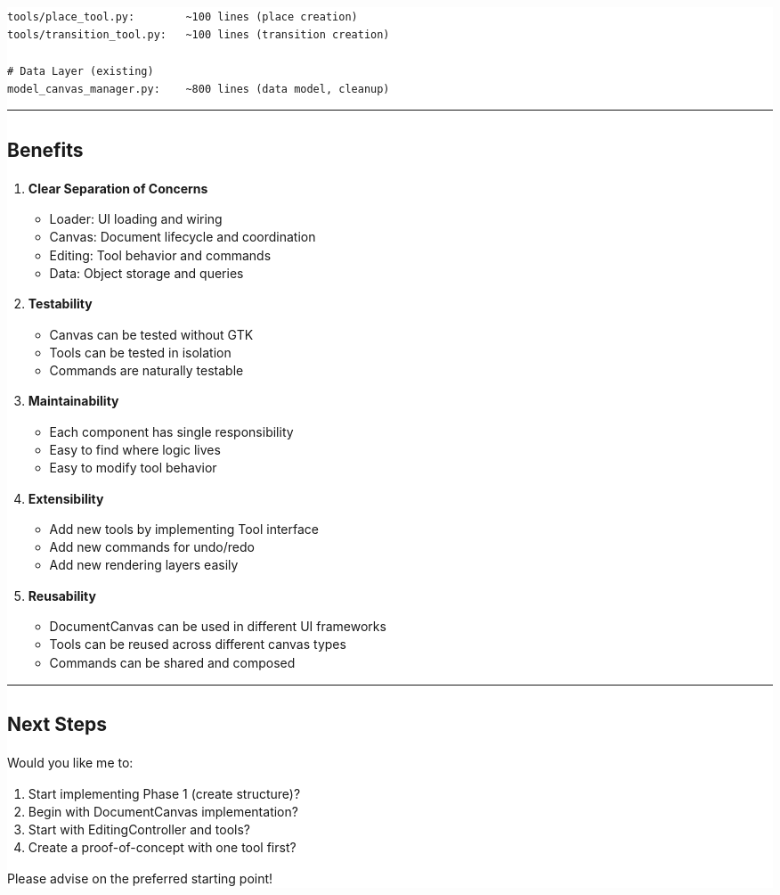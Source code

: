 ```
tools/place_tool.py:        ~100 lines (place creation)
tools/transition_tool.py:   ~100 lines (transition creation)

# Data Layer (existing)
model_canvas_manager.py:    ~800 lines (data model, cleanup)
```

---

## Benefits

1. **Clear Separation of Concerns**
   - Loader: UI loading and wiring
   - Canvas: Document lifecycle and coordination
   - Editing: Tool behavior and commands
   - Data: Object storage and queries

2. **Testability**
   - Canvas can be tested without GTK
   - Tools can be tested in isolation
   - Commands are naturally testable

3. **Maintainability**
   - Each component has single responsibility
   - Easy to find where logic lives
   - Easy to modify tool behavior

4. **Extensibility**
   - Add new tools by implementing Tool interface
   - Add new commands for undo/redo
   - Add new rendering layers easily

5. **Reusability**
   - DocumentCanvas can be used in different UI frameworks
   - Tools can be reused across different canvas types
   - Commands can be shared and composed

---

## Next Steps

Would you like me to:
1. Start implementing Phase 1 (create structure)?
2. Begin with DocumentCanvas implementation?
3. Start with EditingController and tools?
4. Create a proof-of-concept with one tool first?

Please advise on the preferred starting point!
